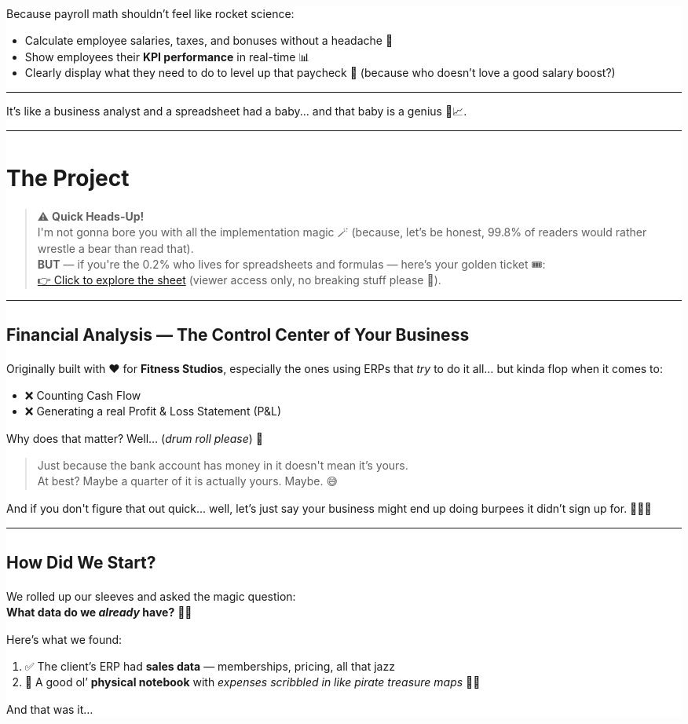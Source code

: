 Because payroll math shouldn’t feel like rocket science:

- Calculate employee salaries, taxes, and bonuses without a headache 🧾  
- Show employees their **KPI performance** in real-time 📊  
- Clearly display what they need to do to level up that paycheck 💸 (because who doesn’t love a good salary boost?)

---

It’s like a business analyst and a spreadsheet had a baby... and that baby is a genius 👶📈.

---


# The Project

> ⚠️ **Quick Heads-Up!**  
> I'm not gonna bore you with all the implementation magic 🪄 (because, let’s be honest, 99.8% of readers would rather wrestle a bear than read that).  
> **BUT** — if you're the 0.2% who lives for spreadsheets and formulas — here’s your golden ticket 🎟️:  
> [👉 Click to explore the sheet](https://docs.google.com/spreadsheets/d/1WQeCAfbRjIPxgSVgwQHFGvEazNcwzVSTiosd9x9fu4Q/edit?usp=sharing) (viewer access only, no breaking stuff please 🛑).

---

## Financial Analysis — The Control Center of Your Business

Originally built with ❤️ for **Fitness Studios**, especially the ones using ERPs that *try* to do it all… but kinda flop when it comes to:

- ❌ Counting Cash Flow  
- ❌ Generating a real Profit & Loss Statement (P&L)

Why does that matter? Well… (*drum roll please*) 🥁  
> Just because the bank account has money in it doesn't mean it’s yours.  
> At best? Maybe a quarter of it is actually yours. Maybe. 😅

And if you don't figure that out quick... well, let’s just say your business might end up doing burpees it didn’t sign up for. 🏋️‍♂️💸

---

## How Did We Start?

We rolled up our sleeves and asked the magic question:  
**What data do we *already* have?** 🕵️‍♀️

Here’s what we found:

1. ✅ The client’s ERP had **sales data** — memberships, pricing, all that jazz  
2. 📝 A good ol’ **physical notebook** with *expenses scribbled in like pirate treasure maps* 🏴‍☠️

And that was it…
